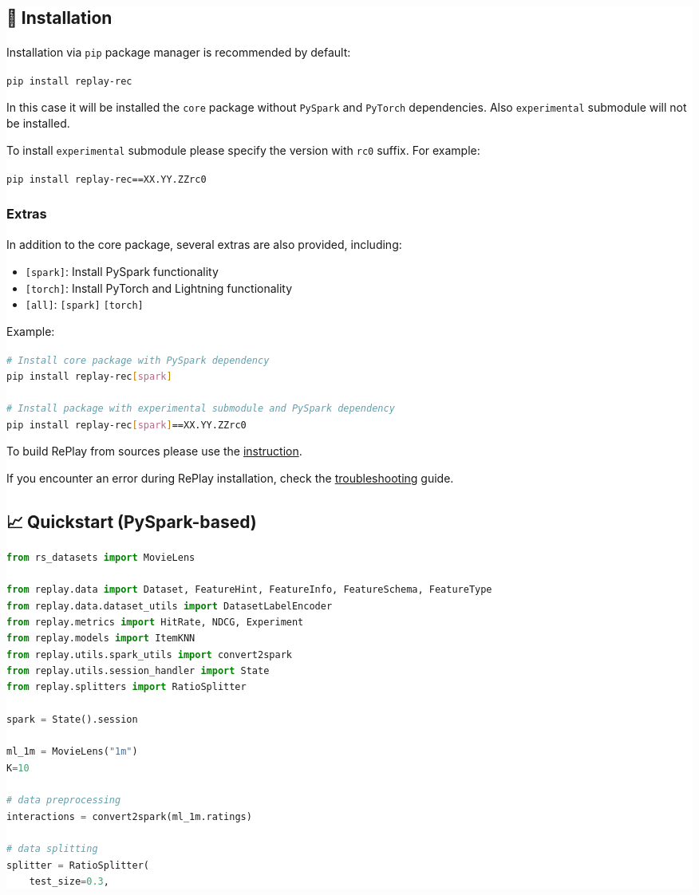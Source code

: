 
<a name="installation"></a>
## 🔧 Installation

Installation via `pip` package manager is recommended by default:

```bash
pip install replay-rec
```

In this case it will be installed the `core` package without `PySpark` and `PyTorch` dependencies.
Also `experimental` submodule will not be installed.

To install `experimental` submodule please specify the version with `rc0` suffix.
For example:

```bash
pip install replay-rec==XX.YY.ZZrc0
```

### Extras

In addition to the core package, several extras are also provided, including:
- `[spark]`: Install PySpark functionality
- `[torch]`: Install PyTorch and Lightning functionality
- `[all]`: `[spark]` `[torch]`

Example:
```bash
# Install core package with PySpark dependency
pip install replay-rec[spark]

# Install package with experimental submodule and PySpark dependency
pip install replay-rec[spark]==XX.YY.ZZrc0
```

To build RePlay from sources please use the [instruction](CONTRIBUTING.md#installing-from-the-source).

If you encounter an error during RePlay installation, check the [troubleshooting](https://sb-ai-lab.github.io/RePlay/pages/installation.html#troubleshooting) guide.


<a name="quickstart"></a>
## 📈 Quickstart (PySpark-based)

```python
from rs_datasets import MovieLens

from replay.data import Dataset, FeatureHint, FeatureInfo, FeatureSchema, FeatureType
from replay.data.dataset_utils import DatasetLabelEncoder
from replay.metrics import HitRate, NDCG, Experiment
from replay.models import ItemKNN
from replay.utils.spark_utils import convert2spark
from replay.utils.session_handler import State
from replay.splitters import RatioSplitter

spark = State().session

ml_1m = MovieLens("1m")
K=10

# data preprocessing
interactions = convert2spark(ml_1m.ratings)

# data splitting
splitter = RatioSplitter(
    test_size=0.3,
```